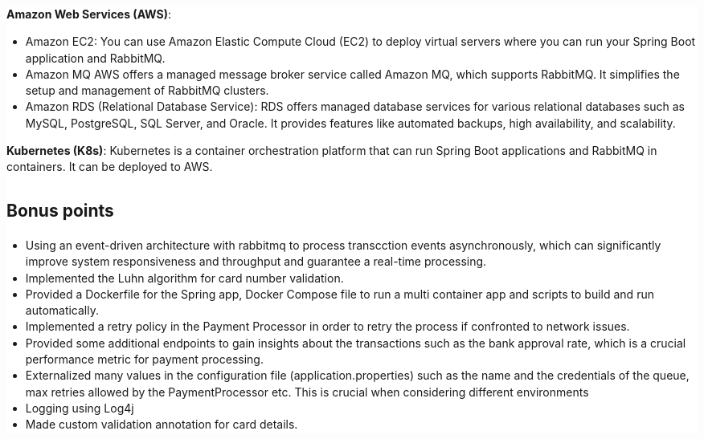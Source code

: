 **Amazon Web Services (AWS)**:
  -  Amazon EC2: You can use Amazon Elastic Compute Cloud (EC2) to deploy virtual servers where you can run your Spring Boot application and RabbitMQ.
  -  Amazon MQ AWS offers a managed message broker service called Amazon MQ, which supports RabbitMQ. It simplifies the setup and management of RabbitMQ clusters.
  -  Amazon RDS (Relational Database Service): RDS offers managed database services for various relational databases such as MySQL, PostgreSQL, SQL Server, and Oracle. It provides features like automated backups, high availability, and scalability.
    
**Kubernetes (K8s)**: Kubernetes is a container orchestration platform that can run Spring Boot applications and RabbitMQ in containers. It can be deployed to AWS.

## Bonus points
- Using an event-driven architecture with rabbitmq to process transcction events asynchronously, which can significantly improve system responsiveness and throughput and guarantee a real-time processing.
- Implemented the Luhn algorithm for card number validation.
- Provided a Dockerfile for the Spring app, Docker Compose file to run a multi container app and scripts to build and run automatically.
- Implemented a retry policy in the Payment Processor in order to retry the process if confronted to network issues.
- Provided some additional endpoints to gain insights about the transactions such as the bank approval rate, which is a crucial performance metric for payment processing.
- Externalized many values in the configuration file (application.properties) such as the name and the credentials of the queue, max retries allowed by the PaymentProcessor etc. This is crucial when considering different environments
- Logging using Log4j
- Made custom validation annotation for card details.
